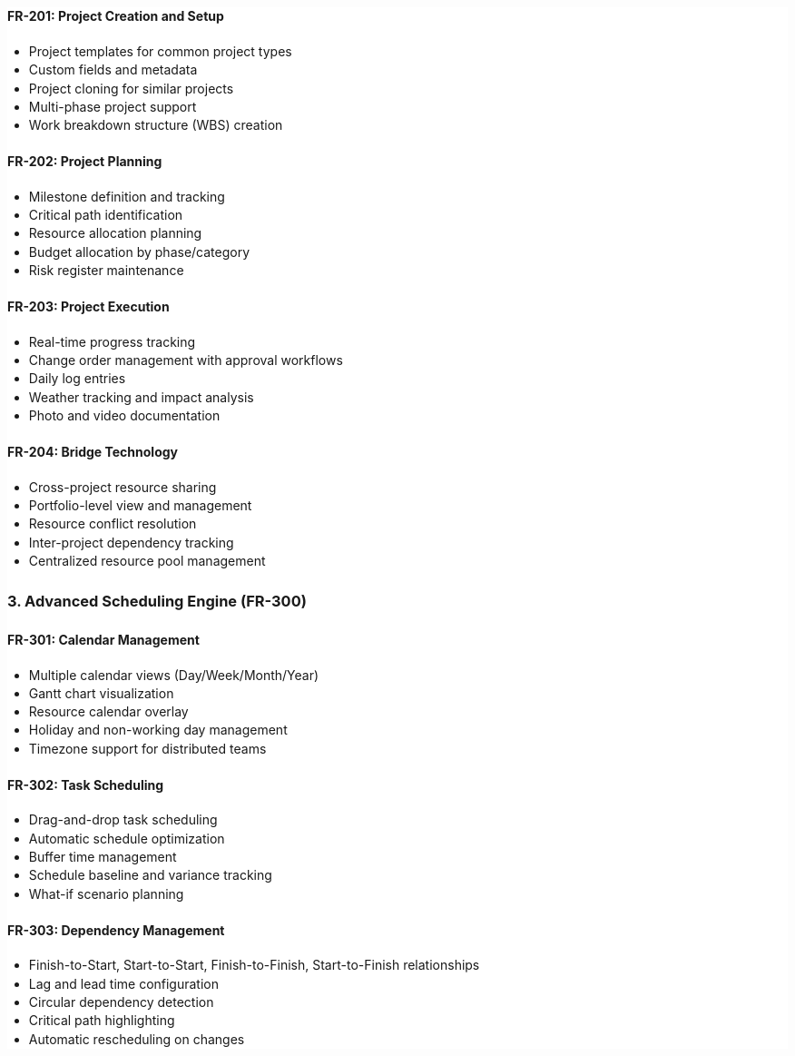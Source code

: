 #### FR-201: Project Creation and Setup
- Project templates for common project types
- Custom fields and metadata
- Project cloning for similar projects
- Multi-phase project support
- Work breakdown structure (WBS) creation

#### FR-202: Project Planning
- Milestone definition and tracking
- Critical path identification
- Resource allocation planning
- Budget allocation by phase/category
- Risk register maintenance

#### FR-203: Project Execution
- Real-time progress tracking
- Change order management with approval workflows
- Daily log entries
- Weather tracking and impact analysis
- Photo and video documentation

#### FR-204: Bridge Technology
- Cross-project resource sharing
- Portfolio-level view and management
- Resource conflict resolution
- Inter-project dependency tracking
- Centralized resource pool management

### 3. Advanced Scheduling Engine (FR-300)

#### FR-301: Calendar Management
- Multiple calendar views (Day/Week/Month/Year)
- Gantt chart visualization
- Resource calendar overlay
- Holiday and non-working day management
- Timezone support for distributed teams

#### FR-302: Task Scheduling
- Drag-and-drop task scheduling
- Automatic schedule optimization
- Buffer time management
- Schedule baseline and variance tracking
- What-if scenario planning

#### FR-303: Dependency Management
- Finish-to-Start, Start-to-Start, Finish-to-Finish, Start-to-Finish relationships
- Lag and lead time configuration
- Circular dependency detection
- Critical path highlighting
- Automatic rescheduling on changes
